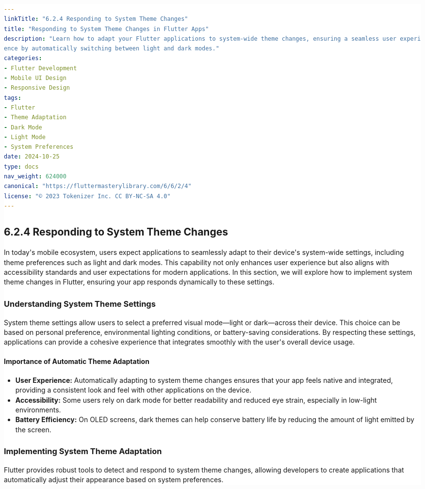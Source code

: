```yaml
---
linkTitle: "6.2.4 Responding to System Theme Changes"
title: "Responding to System Theme Changes in Flutter Apps"
description: "Learn how to adapt your Flutter applications to system-wide theme changes, ensuring a seamless user experience by automatically switching between light and dark modes."
categories:
- Flutter Development
- Mobile UI Design
- Responsive Design
tags:
- Flutter
- Theme Adaptation
- Dark Mode
- Light Mode
- System Preferences
date: 2024-10-25
type: docs
nav_weight: 624000
canonical: "https://fluttermasterylibrary.com/6/6/2/4"
license: "© 2023 Tokenizer Inc. CC BY-NC-SA 4.0"
---
```


## 6.2.4 Responding to System Theme Changes

In today's mobile ecosystem, users expect applications to seamlessly adapt to their device's system-wide settings, including theme preferences such as light and dark modes. This capability not only enhances user experience but also aligns with accessibility standards and user expectations for modern applications. In this section, we will explore how to implement system theme changes in Flutter, ensuring your app responds dynamically to these settings.

### Understanding System Theme Settings

System theme settings allow users to select a preferred visual mode—light or dark—across their device. This choice can be based on personal preference, environmental lighting conditions, or battery-saving considerations. By respecting these settings, applications can provide a cohesive experience that integrates smoothly with the user's overall device usage.

#### Importance of Automatic Theme Adaptation

- **User Experience:** Automatically adapting to system theme changes ensures that your app feels native and integrated, providing a consistent look and feel with other applications on the device.
- **Accessibility:** Some users rely on dark mode for better readability and reduced eye strain, especially in low-light environments.
- **Battery Efficiency:** On OLED screens, dark themes can help conserve battery life by reducing the amount of light emitted by the screen.

### Implementing System Theme Adaptation

Flutter provides robust tools to detect and respond to system theme changes, allowing developers to create applications that automatically adjust their appearance based on system preferences.
